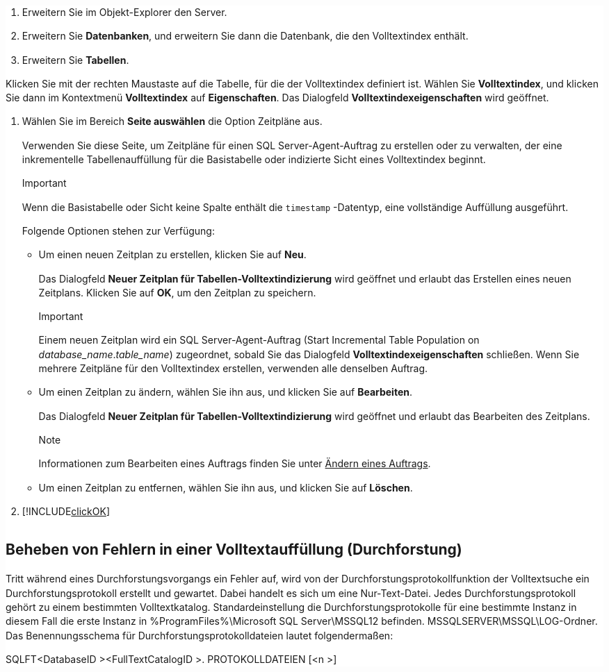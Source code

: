 1.  Erweitern Sie im Objekt-Explorer den Server.  
  
2.  Erweitern Sie **Datenbanken**, und erweitern Sie dann die Datenbank, die den Volltextindex enthält.  
  
3.  Erweitern Sie **Tabellen**.  
  
 Klicken Sie mit der rechten Maustaste auf die Tabelle, für die der Volltextindex definiert ist. Wählen Sie **Volltextindex**, und klicken Sie dann im Kontextmenü **Volltextindex** auf **Eigenschaften**. Das Dialogfeld **Volltextindexeigenschaften** wird geöffnet.  
  
1.  Wählen Sie im Bereich **Seite auswählen** die Option Zeitpläne aus.  
  
     Verwenden Sie diese Seite, um Zeitpläne für einen SQL Server-Agent-Auftrag zu erstellen oder zu verwalten, der eine inkrementelle Tabellenauffüllung für die Basistabelle oder indizierte Sicht eines Volltextindex beginnt.  
  
    > [!IMPORTANT]  
    >  Wenn die Basistabelle oder Sicht keine Spalte enthält die `timestamp` -Datentyp, eine vollständige Auffüllung ausgeführt.  
  
     Folgende Optionen stehen zur Verfügung:  
  
    -   Um einen neuen Zeitplan zu erstellen, klicken Sie auf **Neu**.  
  
         Das Dialogfeld **Neuer Zeitplan für Tabellen-Volltextindizierung** wird geöffnet und erlaubt das Erstellen eines neuen Zeitplans. Klicken Sie auf **OK**, um den Zeitplan zu speichern.  
  
        > [!IMPORTANT]  
        >  Einem neuen Zeitplan wird ein SQL Server-Agent-Auftrag (Start Incremental Table Population on *database_name*.*table_name*) zugeordnet, sobald Sie das Dialogfeld **Volltextindexeigenschaften** schließen. Wenn Sie mehrere Zeitpläne für den Volltextindex erstellen, verwenden alle denselben Auftrag.  
  
    -   Um einen Zeitplan zu ändern, wählen Sie ihn aus, und klicken Sie auf **Bearbeiten**.  
  
         Das Dialogfeld **Neuer Zeitplan für Tabellen-Volltextindizierung** wird geöffnet und erlaubt das Bearbeiten des Zeitplans.  
  
        > [!NOTE]  
        >  Informationen zum Bearbeiten eines Auftrags finden Sie unter [Ändern eines Auftrags](../../ssms/agent/modify-a-job.md).  
  
    -   Um einen Zeitplan zu entfernen, wählen Sie ihn aus, und klicken Sie auf **Löschen**.  
  
2.  [!INCLUDE[clickOK](../../includes/clickok-md.md)]  
  

  
##  <a name="crawl"></a> Beheben von Fehlern in einer Volltextauffüllung (Durchforstung)  
 Tritt während eines Durchforstungsvorgangs ein Fehler auf, wird von der Durchforstungsprotokollfunktion der Volltextsuche ein Durchforstungsprotokoll erstellt und gewartet. Dabei handelt es sich um eine Nur-Text-Datei. Jedes Durchforstungsprotokoll gehört zu einem bestimmten Volltextkatalog. Standardeinstellung die Durchforstungsprotokolle für eine bestimmte Instanz in diesem Fall die erste Instanz in %ProgramFiles%\Microsoft SQL Server\MSSQL12 befinden. MSSQLSERVER\MSSQL\LOG-Ordner. Das Benennungsschema für Durchforstungsprotokolldateien lautet folgendermaßen:  
  
 SQLFT\<DatabaseID >\<FullTextCatalogID >. PROTOKOLLDATEIEN [\<n >]  
  